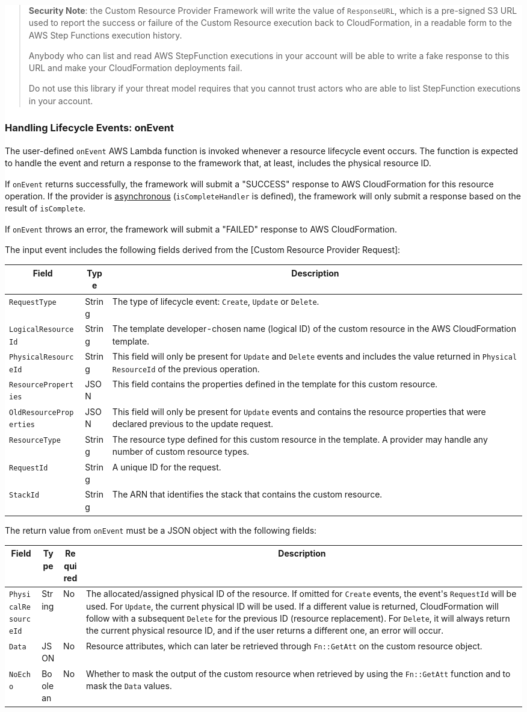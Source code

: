 > **Security Note**: the Custom Resource Provider Framework will write the value of `ResponseURL`,
> which is a pre-signed S3 URL used to report the success or failure of the Custom Resource execution
> back to CloudFormation, in a readable form to the AWS Step Functions execution history.
>
> Anybody who can list and read AWS StepFunction executions in your account will be able to write
> a fake response to this URL and make your CloudFormation deployments fail.
>
> Do not use this library if your threat model requires that you cannot trust actors who are able
> to list StepFunction executions in your account.

### Handling Lifecycle Events: onEvent

The user-defined `onEvent` AWS Lambda function is invoked whenever a resource
lifecycle event occurs. The function is expected to handle the event and return
a response to the framework that, at least, includes the physical resource ID.

If `onEvent` returns successfully, the framework will submit a "SUCCESS" response
to AWS CloudFormation for this resource operation.  If the provider is
[asynchronous](#asynchronous-providers-iscomplete) (`isCompleteHandler` is
defined), the framework will only submit a response based on the result of
`isComplete`.

If `onEvent` throws an error, the framework will submit a "FAILED" response to
AWS CloudFormation.

The input event includes the following fields derived from the [Custom Resource
Provider Request]:

| Field                   | Type   | Description                                                                                                                                         |
| ----------------------- | ------ | --------------------------------------------------------------------------------------------------------------------------------------------------- |
| `RequestType`           | String | The type of lifecycle event: `Create`, `Update` or `Delete`.                                                                                        |
| `LogicalResourceId`     | String | The template developer-chosen name (logical ID) of the custom resource in the AWS CloudFormation template.                                          |
| `PhysicalResourceId`    | String | This field will only be present for `Update` and `Delete` events and includes the value returned in `PhysicalResourceId` of the previous operation. |
| `ResourceProperties`    | JSON   | This field contains the properties defined in the template for this custom resource.                                                                |
| `OldResourceProperties` | JSON   | This field will only be present for `Update` events and contains the resource properties that were declared previous to the update request.         |
| `ResourceType`          | String | The resource type defined for this custom resource in the template. A provider may handle any number of custom resource types.                      |
| `RequestId`             | String | A unique ID for the request.                                                                                                                        |
| `StackId`               | String | The ARN that identifies the stack that contains the custom resource.                                                                                |

The return value from `onEvent` must be a JSON object with the following fields:

| Field                | Type    | Required | Description                                                                                                                                                                                                                                                                                                                                                                                                                                           |
| -------------------- | ------- | -------- | ----------------------------------------------------------------------------------------------------------------------------------------------------------------------------------------------------------------------------------------------------------------------------------------------------------------------------------------------------------------------------------------------------------------------------------------------------- |
| `PhysicalResourceId` | String  | No       | The allocated/assigned physical ID of the resource. If omitted for `Create` events, the event's `RequestId` will be used. For `Update`, the current physical ID will be used. If a different value is returned, CloudFormation will follow with a subsequent `Delete` for the previous ID (resource replacement). For `Delete`, it will always return the current physical resource ID, and if the user returns a different one, an error will occur. |
| `Data`               | JSON    | No       | Resource attributes, which can later be retrieved through `Fn::GetAtt` on the custom resource object.                                                                                                                                                                                                                                                                                                                                                 |
| `NoEcho`             | Boolean | No       | Whether to mask the output of the custom resource when retrieved by using the `Fn::GetAtt` function and to mask the `Data` values.                                                                                                                                                                                                                                                                                                                                                 |